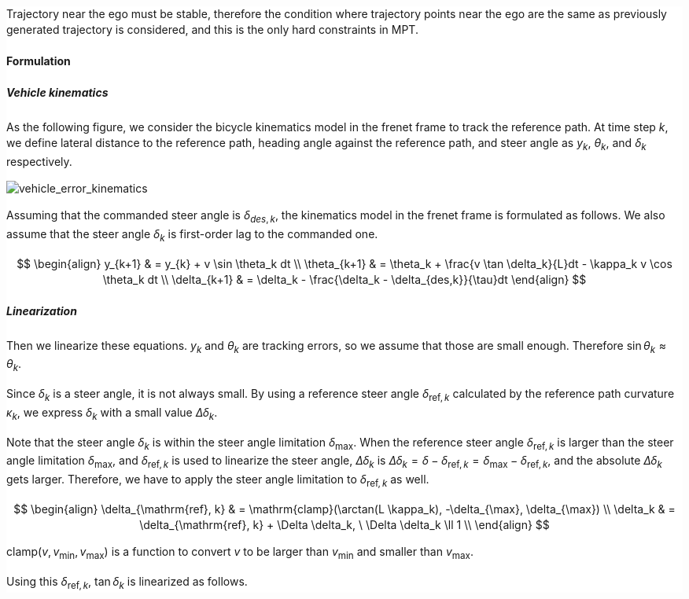 Trajectory near the ego must be stable, therefore the condition where trajectory points near the ego are the same as previously generated trajectory is considered, and this is the only hard constraints in MPT.

#### Formulation

##### Vehicle kinematics

As the following figure, we consider the bicycle kinematics model in the frenet frame to track the reference path.
At time step $k$, we define lateral distance to the reference path, heading angle against the reference path, and steer angle as $y_k$, $\theta_k$, and $\delta_k$ respectively.

![vehicle_error_kinematics](./media/vehicle_error_kinematics.png)

Assuming that the commanded steer angle is $\delta_{des, k}$, the kinematics model in the frenet frame is formulated as follows.
We also assume that the steer angle $\delta_k$ is first-order lag to the commanded one.

$$
\begin{align}
y_{k+1} & = y_{k} + v \sin \theta_k dt \\
\theta_{k+1} & = \theta_k + \frac{v \tan \delta_k}{L}dt - \kappa_k v \cos \theta_k dt \\
\delta_{k+1} & = \delta_k - \frac{\delta_k - \delta_{des,k}}{\tau}dt
\end{align}
$$

##### Linearization

Then we linearize these equations.
$y_k$ and $\theta_k$ are tracking errors, so we assume that those are small enough.
Therefore $\sin \theta_k \approx \theta_k$.

Since $\delta_k$ is a steer angle, it is not always small.
By using a reference steer angle $\delta_{\mathrm{ref}, k}$ calculated by the reference path curvature $\kappa_k$, we express $\delta_k$ with a small value $\Delta \delta_k$.

Note that the steer angle $\delta_k$ is within the steer angle limitation $\delta_{\max}$.
When the reference steer angle $\delta_{\mathrm{ref}, k}$ is larger than the steer angle limitation $\delta_{\max}$, and $\delta_{\mathrm{ref}, k}$ is used to linearize the steer angle, $\Delta \delta_k$ is $\Delta \delta_k = \delta - \delta_{\mathrm{ref}, k} = \delta_{\max} - \delta_{\mathrm{ref}, k}$, and the absolute $\Delta \delta_k$ gets larger.
Therefore, we have to apply the steer angle limitation to $\delta_{\mathrm{ref}, k}$ as well.

$$
\begin{align}
\delta_{\mathrm{ref}, k} & = \mathrm{clamp}(\arctan(L \kappa_k), -\delta_{\max}, \delta_{\max}) \\
\delta_k & = \delta_{\mathrm{ref}, k} + \Delta \delta_k, \ \Delta \delta_k \ll 1 \\
\end{align}
$$

$\mathrm{clamp}(v, v_{\min}, v_{\max})$ is a function to convert $v$ to be larger than $v_{\min}$ and smaller than $v_{\max}$.

Using this $\delta_{\mathrm{ref}, k}$, $\tan \delta_k$ is linearized as follows.
